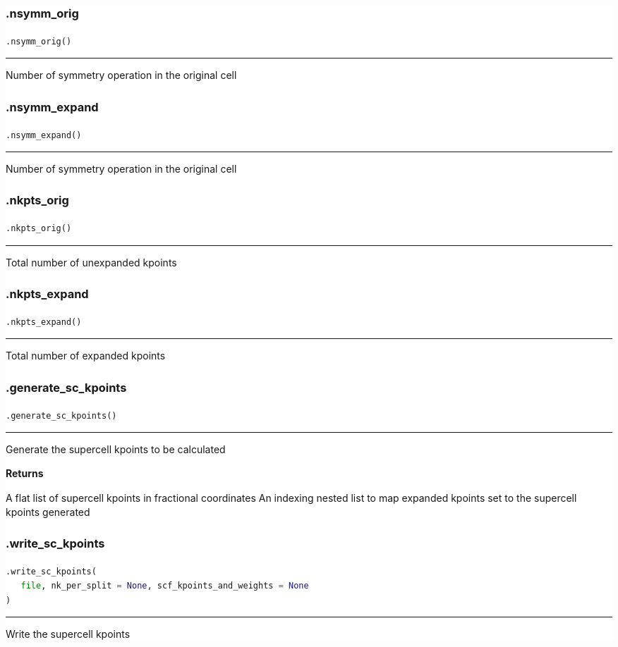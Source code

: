 ### .nsymm_orig
```python
.nsymm_orig()
```

---
Number of symmetry operation in the original cell

### .nsymm_expand
```python
.nsymm_expand()
```

---
Number of symmetry operation in the original cell

### .nkpts_orig
```python
.nkpts_orig()
```

---
Total number of unexpanded kpoints

### .nkpts_expand
```python
.nkpts_expand()
```

---
Total number of expanded kpoints

### .generate_sc_kpoints
```python
.generate_sc_kpoints()
```

---
Generate the supercell kpoints to be calculated


**Returns**

A flat list of supercell kpoints in fractional coordinates
An indexing nested list to map expanded kpoints set to the supercell kpoints generated

### .write_sc_kpoints
```python
.write_sc_kpoints(
   file, nk_per_split = None, scf_kpoints_and_weights = None
)
```

---
Write the supercell kpoints
